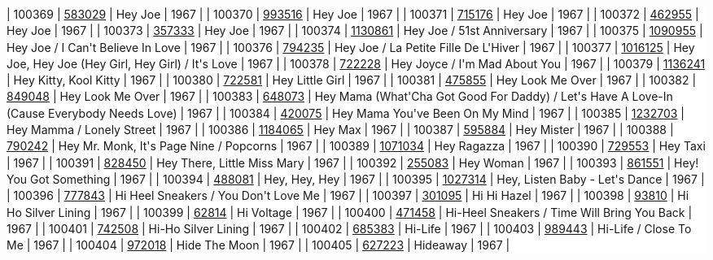 | 100369 | [583029](https://www.discogs.com/master/583029) | Hey Joe | 1967 |
| 100370 | [993516](https://www.discogs.com/master/993516) | Hey Joe | 1967 |
| 100371 | [715176](https://www.discogs.com/master/715176) | Hey Joe | 1967 |
| 100372 | [462955](https://www.discogs.com/master/462955) | Hey Joe | 1967 |
| 100373 | [357333](https://www.discogs.com/master/357333) | Hey Joe | 1967 |
| 100374 | [1130861](https://www.discogs.com/master/1130861) | Hey Joe / 51st Anniversary | 1967 |
| 100375 | [1090955](https://www.discogs.com/master/1090955) | Hey Joe / I Can't Believe In Love | 1967 |
| 100376 | [794235](https://www.discogs.com/master/794235) | Hey Joe / La Petite Fille De L'Hiver | 1967 |
| 100377 | [1016125](https://www.discogs.com/master/1016125) | Hey Joe, Hey Joe (Hey Girl, Hey Girl) / It's Love | 1967 |
| 100378 | [722228](https://www.discogs.com/master/722228) | Hey Joyce / I'm Mad About You | 1967 |
| 100379 | [1136241](https://www.discogs.com/master/1136241) | Hey Kitty, Kool Kitty | 1967 |
| 100380 | [722581](https://www.discogs.com/master/722581) | Hey Little Girl | 1967 |
| 100381 | [475855](https://www.discogs.com/master/475855) | Hey Look Me Over | 1967 |
| 100382 | [849048](https://www.discogs.com/master/849048) | Hey Look Me Over | 1967 |
| 100383 | [648073](https://www.discogs.com/master/648073) | Hey Mama (What'Cha Got Good For Daddy) / Let's Have A Love-In (Cause Everybody Needs Love) | 1967 |
| 100384 | [420075](https://www.discogs.com/master/420075) | Hey Mama You've Been On My Mind | 1967 |
| 100385 | [1232703](https://www.discogs.com/master/1232703) | Hey Mamma / Lonely Street | 1967 |
| 100386 | [1184065](https://www.discogs.com/master/1184065) | Hey Max | 1967 |
| 100387 | [595884](https://www.discogs.com/master/595884) | Hey Mister | 1967 |
| 100388 | [790242](https://www.discogs.com/master/790242) | Hey Mr. Monk, It's Page Nine / Popcorns | 1967 |
| 100389 | [1071034](https://www.discogs.com/master/1071034) | Hey Ragazza | 1967 |
| 100390 | [729553](https://www.discogs.com/master/729553) | Hey Taxi | 1967 |
| 100391 | [828450](https://www.discogs.com/master/828450) | Hey There, Little Miss Mary | 1967 |
| 100392 | [255083](https://www.discogs.com/master/255083) | Hey Woman | 1967 |
| 100393 | [861551](https://www.discogs.com/master/861551) | Hey! You Got Something | 1967 |
| 100394 | [488081](https://www.discogs.com/master/488081) | Hey, Hey, Hey | 1967 |
| 100395 | [1027314](https://www.discogs.com/master/1027314) | Hey, Listen Baby - Let's Dance | 1967 |
| 100396 | [777843](https://www.discogs.com/master/777843) | Hi Heel Sneakers / You Don't Love Me | 1967 |
| 100397 | [301095](https://www.discogs.com/master/301095) | Hi Hi Hazel | 1967 |
| 100398 | [93810](https://www.discogs.com/master/93810) | Hi Ho Silver Lining | 1967 |
| 100399 | [62814](https://www.discogs.com/master/62814) | Hi Voltage | 1967 |
| 100400 | [471458](https://www.discogs.com/master/471458) | Hi-Heel Sneakers / Time Will Bring You Back | 1967 |
| 100401 | [742508](https://www.discogs.com/master/742508) | Hi-Ho Silver Lining | 1967 |
| 100402 | [685383](https://www.discogs.com/master/685383) | Hi-Life | 1967 |
| 100403 | [989443](https://www.discogs.com/master/989443) | Hi-Life / Close To Me | 1967 |
| 100404 | [972018](https://www.discogs.com/master/972018) | Hide The Moon | 1967 |
| 100405 | [627223](https://www.discogs.com/master/627223) | Hideaway | 1967 |